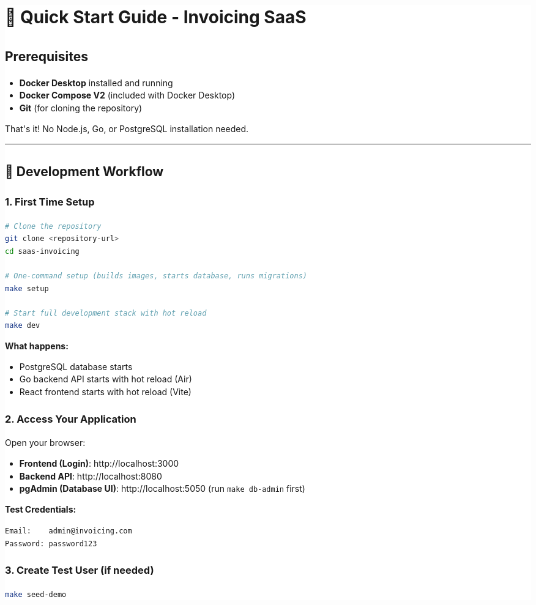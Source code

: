 # 🚀 Quick Start Guide - Invoicing SaaS

## Prerequisites

- **Docker Desktop** installed and running
- **Docker Compose V2** (included with Docker Desktop)
- **Git** (for cloning the repository)

That's it! No Node.js, Go, or PostgreSQL installation needed.

---

## 🎯 Development Workflow

### 1. First Time Setup

```bash
# Clone the repository
git clone <repository-url>
cd saas-invoicing

# One-command setup (builds images, starts database, runs migrations)
make setup

# Start full development stack with hot reload
make dev
```

**What happens:**
- PostgreSQL database starts
- Go backend API starts with hot reload (Air)
- React frontend starts with hot reload (Vite)

### 2. Access Your Application

Open your browser:

- **Frontend (Login)**: http://localhost:3000
- **Backend API**: http://localhost:8080
- **pgAdmin (Database UI)**: http://localhost:5050 (run `make db-admin` first)

**Test Credentials:**
```
Email:    admin@invoicing.com
Password: password123
```

### 3. Create Test User (if needed)

```bash
make seed-demo
```
